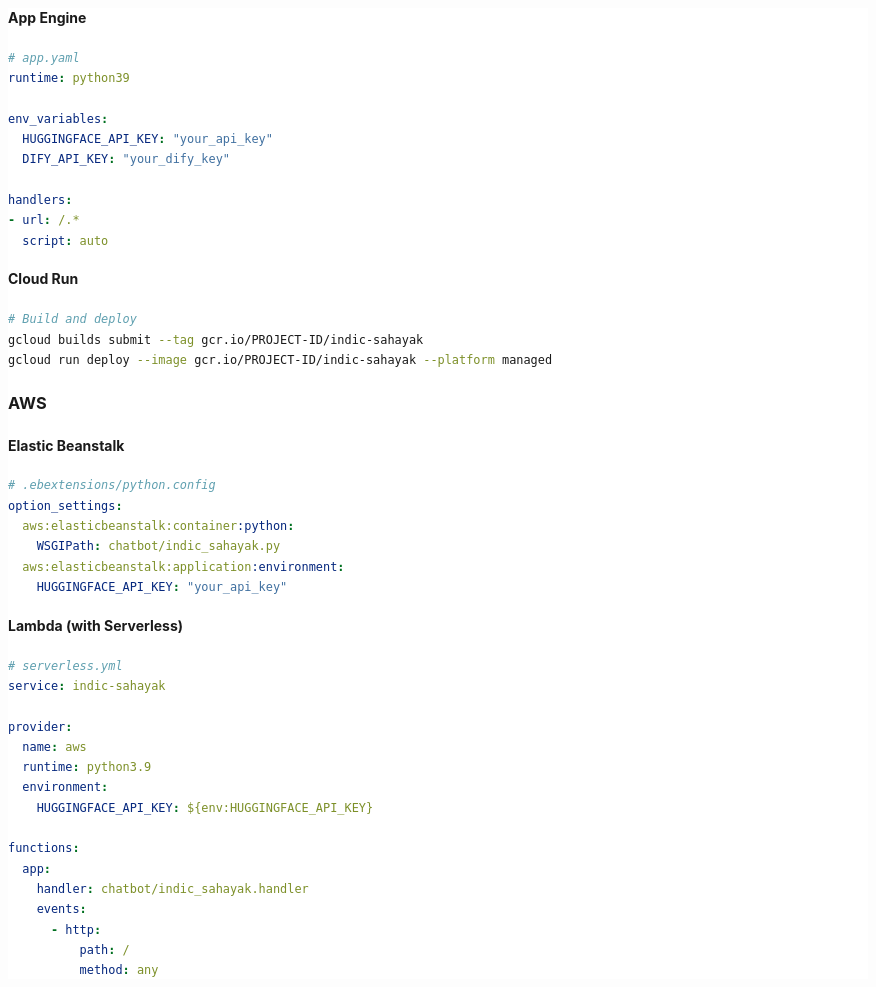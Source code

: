 #### App Engine
```yaml
# app.yaml
runtime: python39

env_variables:
  HUGGINGFACE_API_KEY: "your_api_key"
  DIFY_API_KEY: "your_dify_key"

handlers:
- url: /.*
  script: auto
```

#### Cloud Run
```bash
# Build and deploy
gcloud builds submit --tag gcr.io/PROJECT-ID/indic-sahayak
gcloud run deploy --image gcr.io/PROJECT-ID/indic-sahayak --platform managed
```

### AWS

#### Elastic Beanstalk
```yaml
# .ebextensions/python.config
option_settings:
  aws:elasticbeanstalk:container:python:
    WSGIPath: chatbot/indic_sahayak.py
  aws:elasticbeanstalk:application:environment:
    HUGGINGFACE_API_KEY: "your_api_key"
```

#### Lambda (with Serverless)
```yaml
# serverless.yml
service: indic-sahayak

provider:
  name: aws
  runtime: python3.9
  environment:
    HUGGINGFACE_API_KEY: ${env:HUGGINGFACE_API_KEY}

functions:
  app:
    handler: chatbot/indic_sahayak.handler
    events:
      - http:
          path: /
          method: any
```
